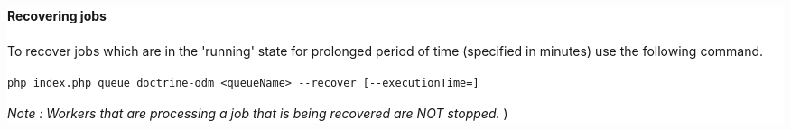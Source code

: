 #### Recovering jobs

To recover jobs which are in the 'running' state for prolonged period of time (specified in minutes) use the following command.

`php index.php queue doctrine-odm <queueName> --recover [--executionTime=]`

*Note : Workers that are processing a job that is being recovered are NOT stopped.*
)

